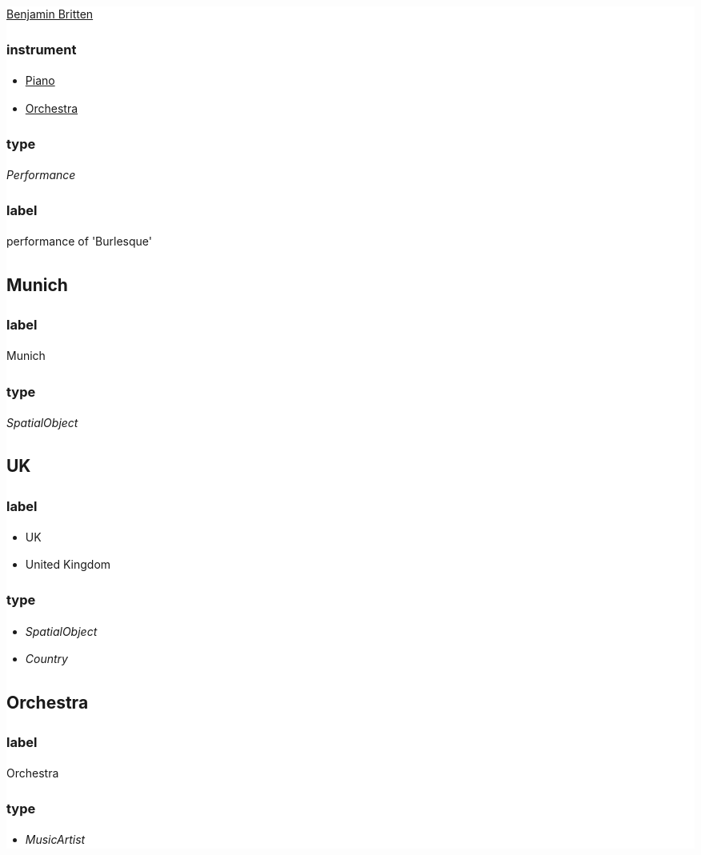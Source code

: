 
[Benjamin Britten](#Benjamin-Britten)

### instrument

 - [Piano](#Piano)

 - [Orchestra](#Orchestra)

### type


*Performance*

### label


performance of 'Burlesque'

## Munich

### label


Munich

### type


*SpatialObject*

## UK

### label

 - UK

 - United Kingdom

### type

 - *SpatialObject*

 - *Country*

## Orchestra

### label


Orchestra

### type

 - *MusicArtist*
